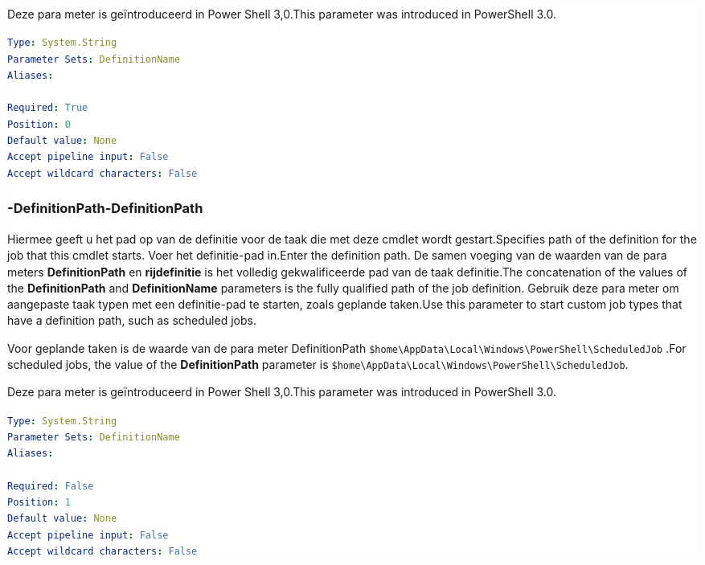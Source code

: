<span data-ttu-id="3adbd-237">Deze para meter is geïntroduceerd in Power Shell 3,0.</span><span class="sxs-lookup"><span data-stu-id="3adbd-237">This parameter was introduced in PowerShell 3.0.</span></span>

```yaml
Type: System.String
Parameter Sets: DefinitionName
Aliases:

Required: True
Position: 0
Default value: None
Accept pipeline input: False
Accept wildcard characters: False
```

### <span data-ttu-id="3adbd-238">-DefinitionPath</span><span class="sxs-lookup"><span data-stu-id="3adbd-238">-DefinitionPath</span></span>

<span data-ttu-id="3adbd-239">Hiermee geeft u het pad op van de definitie voor de taak die met deze cmdlet wordt gestart.</span><span class="sxs-lookup"><span data-stu-id="3adbd-239">Specifies path of the definition for the job that this cmdlet starts.</span></span> <span data-ttu-id="3adbd-240">Voer het definitie-pad in.</span><span class="sxs-lookup"><span data-stu-id="3adbd-240">Enter the definition path.</span></span> <span data-ttu-id="3adbd-241">De samen voeging van de waarden van de para meters **DefinitionPath** en **rijdefinitie** is het volledig gekwalificeerde pad van de taak definitie.</span><span class="sxs-lookup"><span data-stu-id="3adbd-241">The concatenation of the values of the **DefinitionPath** and **DefinitionName** parameters is the fully qualified path of the job definition.</span></span> <span data-ttu-id="3adbd-242">Gebruik deze para meter om aangepaste taak typen met een definitie-pad te starten, zoals geplande taken.</span><span class="sxs-lookup"><span data-stu-id="3adbd-242">Use this parameter to start custom job types that have a definition path, such as scheduled jobs.</span></span>

<span data-ttu-id="3adbd-243">Voor geplande taken is de waarde van de  para meter DefinitionPath `$home\AppData\Local\Windows\PowerShell\ScheduledJob` .</span><span class="sxs-lookup"><span data-stu-id="3adbd-243">For scheduled jobs, the value of the **DefinitionPath** parameter is `$home\AppData\Local\Windows\PowerShell\ScheduledJob`.</span></span>

<span data-ttu-id="3adbd-244">Deze para meter is geïntroduceerd in Power Shell 3,0.</span><span class="sxs-lookup"><span data-stu-id="3adbd-244">This parameter was introduced in PowerShell 3.0.</span></span>

```yaml
Type: System.String
Parameter Sets: DefinitionName
Aliases:

Required: False
Position: 1
Default value: None
Accept pipeline input: False
Accept wildcard characters: False
```
